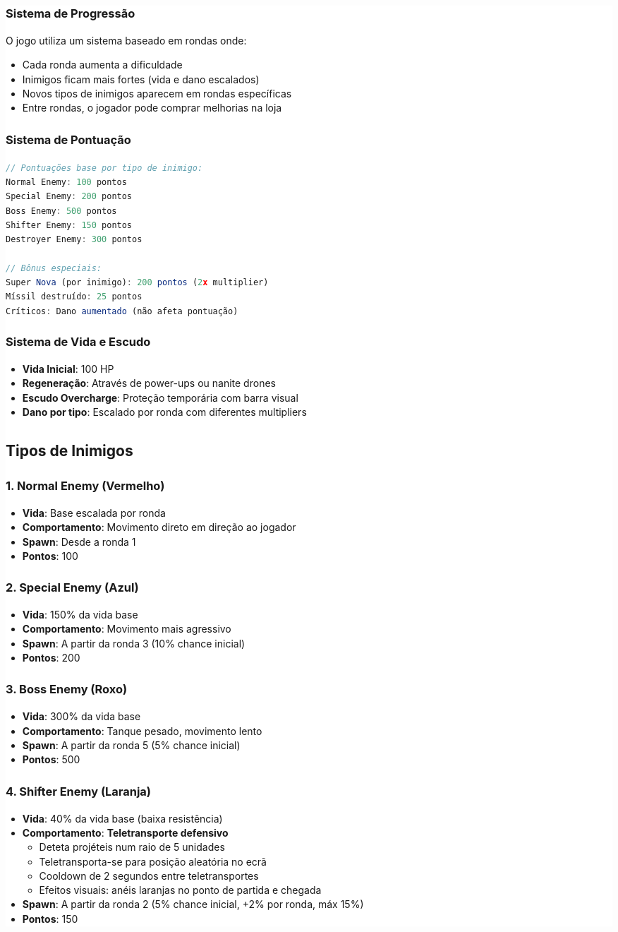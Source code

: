 ### Sistema de Progressão
O jogo utiliza um sistema baseado em rondas onde:
- Cada ronda aumenta a dificuldade
- Inimigos ficam mais fortes (vida e dano escalados)
- Novos tipos de inimigos aparecem em rondas específicas
- Entre rondas, o jogador pode comprar melhorias na loja

### Sistema de Pontuação
```typescript
// Pontuações base por tipo de inimigo:
Normal Enemy: 100 pontos
Special Enemy: 200 pontos
Boss Enemy: 500 pontos
Shifter Enemy: 150 pontos
Destroyer Enemy: 300 pontos

// Bônus especiais:
Super Nova (por inimigo): 200 pontos (2x multiplier)
Míssil destruído: 25 pontos
Críticos: Dano aumentado (não afeta pontuação)
```

### Sistema de Vida e Escudo
- **Vida Inicial**: 100 HP
- **Regeneração**: Através de power-ups ou nanite drones
- **Escudo Overcharge**: Proteção temporária com barra visual
- **Dano por tipo**: Escalado por ronda com diferentes multipliers

## Tipos de Inimigos

### 1. **Normal Enemy (Vermelho)**
- **Vida**: Base escalada por ronda
- **Comportamento**: Movimento direto em direção ao jogador
- **Spawn**: Desde a ronda 1
- **Pontos**: 100

### 2. **Special Enemy (Azul)**
- **Vida**: 150% da vida base
- **Comportamento**: Movimento mais agressivo
- **Spawn**: A partir da ronda 3 (10% chance inicial)
- **Pontos**: 200

### 3. **Boss Enemy (Roxo)**
- **Vida**: 300% da vida base
- **Comportamento**: Tanque pesado, movimento lento
- **Spawn**: A partir da ronda 5 (5% chance inicial)
- **Pontos**: 500

### 4. **Shifter Enemy (Laranja)**
- **Vida**: 40% da vida base (baixa resistência)
- **Comportamento**: **Teletransporte defensivo**
  - Deteta projéteis num raio de 5 unidades
  - Teletransporta-se para posição aleatória no ecrã
  - Cooldown de 2 segundos entre teletransportes
  - Efeitos visuais: anéis laranjas no ponto de partida e chegada
- **Spawn**: A partir da ronda 2 (5% chance inicial, +2% por ronda, máx 15%)
- **Pontos**: 150
